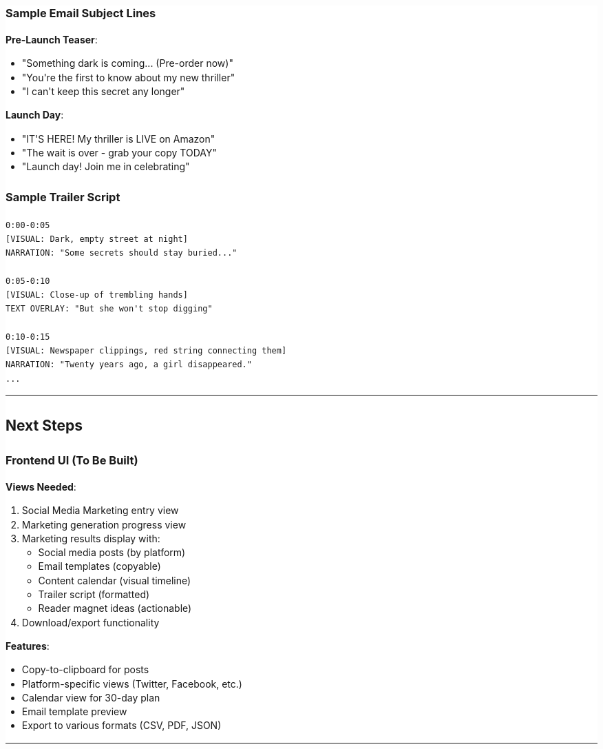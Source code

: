 ### Sample Email Subject Lines

**Pre-Launch Teaser**:
- "Something dark is coming... (Pre-order now)"
- "You're the first to know about my new thriller"
- "I can't keep this secret any longer"

**Launch Day**:
- "IT'S HERE! My thriller is LIVE on Amazon"
- "The wait is over - grab your copy TODAY"
- "Launch day! Join me in celebrating"

### Sample Trailer Script

```
0:00-0:05
[VISUAL: Dark, empty street at night]
NARRATION: "Some secrets should stay buried..."

0:05-0:10
[VISUAL: Close-up of trembling hands]
TEXT OVERLAY: "But she won't stop digging"

0:10-0:15
[VISUAL: Newspaper clippings, red string connecting them]
NARRATION: "Twenty years ago, a girl disappeared."
...
```

---

## Next Steps

### Frontend UI (To Be Built)

**Views Needed**:
1. Social Media Marketing entry view
2. Marketing generation progress view
3. Marketing results display with:
   - Social media posts (by platform)
   - Email templates (copyable)
   - Content calendar (visual timeline)
   - Trailer script (formatted)
   - Reader magnet ideas (actionable)
4. Download/export functionality

**Features**:
- Copy-to-clipboard for posts
- Platform-specific views (Twitter, Facebook, etc.)
- Calendar view for 30-day plan
- Email template preview
- Export to various formats (CSV, PDF, JSON)

---